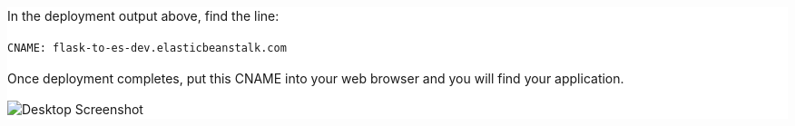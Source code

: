 In the deployment output above, find the line:  

```bash
CNAME: flask-to-es-dev.elasticbeanstalk.com
```

Once deployment completes, put this CNAME into your web browser and you will find your application.

![Desktop Screenshot]({filename}/images/Part_4_Connect_ElasticBeanstalk_to_Elasticsearch_via_AWS_Identity_and_Access_Management/Desctop-screenshot-1024x659.png)
